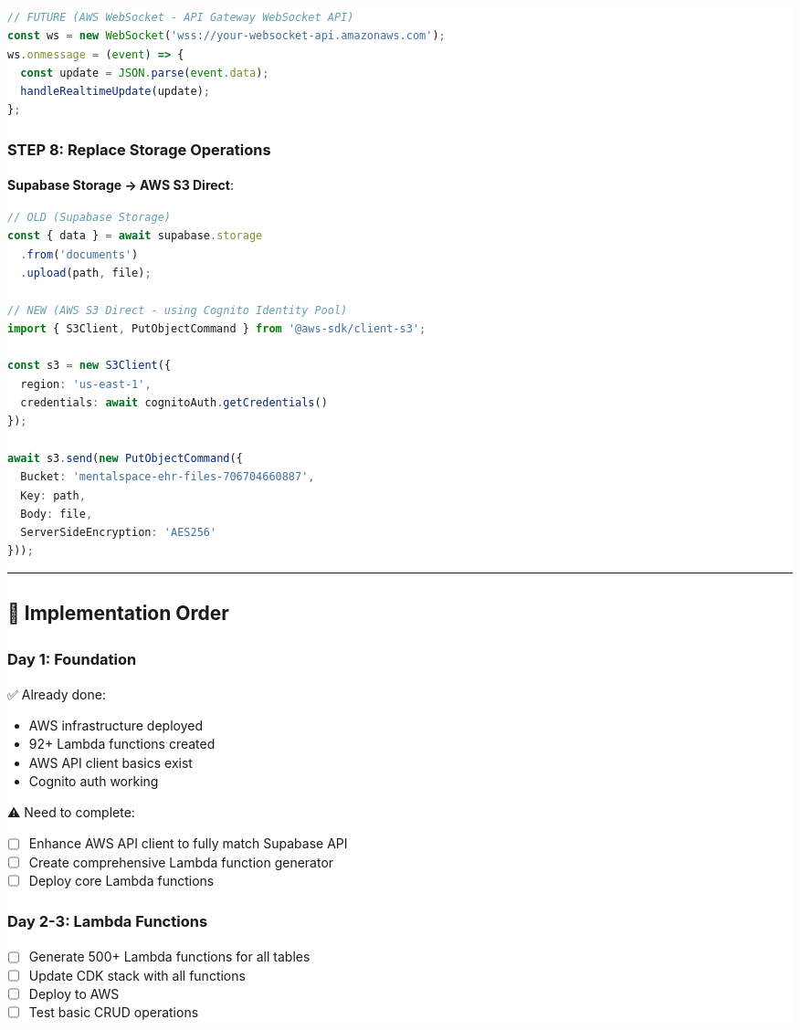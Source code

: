 ```typescript
// FUTURE (AWS WebSocket - API Gateway WebSocket API)
const ws = new WebSocket('wss://your-websocket-api.amazonaws.com');
ws.onmessage = (event) => {
  const update = JSON.parse(event.data);
  handleRealtimeUpdate(update);
};
```

### STEP 8: Replace Storage Operations

**Supabase Storage → AWS S3 Direct**:
```typescript
// OLD (Supabase Storage)
const { data } = await supabase.storage
  .from('documents')
  .upload(path, file);

// NEW (AWS S3 Direct - using Cognito Identity Pool)
import { S3Client, PutObjectCommand } from '@aws-sdk/client-s3';

const s3 = new S3Client({
  region: 'us-east-1',
  credentials: await cognitoAuth.getCredentials()
});

await s3.send(new PutObjectCommand({
  Bucket: 'mentalspace-ehr-files-706704660887',
  Key: path,
  Body: file,
  ServerSideEncryption: 'AES256'
}));
```

---

## 🚀 Implementation Order

### Day 1: Foundation
✅ Already done:
- AWS infrastructure deployed
- 92+ Lambda functions created
- AWS API client basics exist
- Cognito auth working

⚠️ Need to complete:
- [ ] Enhance AWS API client to fully match Supabase API
- [ ] Create comprehensive Lambda function generator
- [ ] Deploy core Lambda functions

### Day 2-3: Lambda Functions
- [ ] Generate 500+ Lambda functions for all tables
- [ ] Update CDK stack with all functions
- [ ] Deploy to AWS
- [ ] Test basic CRUD operations
